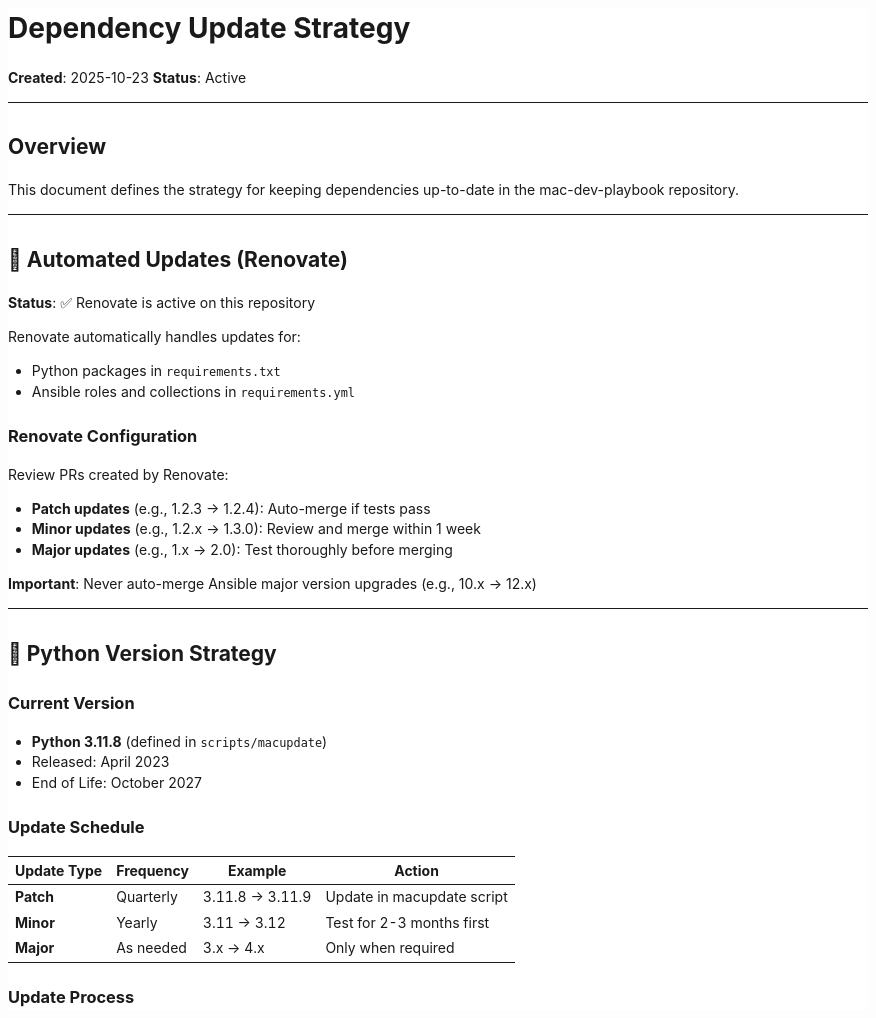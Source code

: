 # Dependency Update Strategy

**Created**: 2025-10-23
**Status**: Active

---

## Overview

This document defines the strategy for keeping dependencies up-to-date in the mac-dev-playbook repository.

---

## 🤖 Automated Updates (Renovate)

**Status**: ✅ Renovate is active on this repository

Renovate automatically handles updates for:
- Python packages in `requirements.txt`
- Ansible roles and collections in `requirements.yml`

### Renovate Configuration

Review PRs created by Renovate:
- **Patch updates** (e.g., 1.2.3 → 1.2.4): Auto-merge if tests pass
- **Minor updates** (e.g., 1.2.x → 1.3.0): Review and merge within 1 week
- **Major updates** (e.g., 1.x → 2.0): Test thoroughly before merging

**Important**: Never auto-merge Ansible major version upgrades (e.g., 10.x → 12.x)

---

## 🐍 Python Version Strategy

### Current Version
- **Python 3.11.8** (defined in `scripts/macupdate`)
- Released: April 2023
- End of Life: October 2027

### Update Schedule

| Update Type | Frequency | Example | Action |
|-------------|-----------|---------|--------|
| **Patch** | Quarterly | 3.11.8 → 3.11.9 | Update in macupdate script |
| **Minor** | Yearly | 3.11 → 3.12 | Test for 2-3 months first |
| **Major** | As needed | 3.x → 4.x | Only when required |

### Update Process

